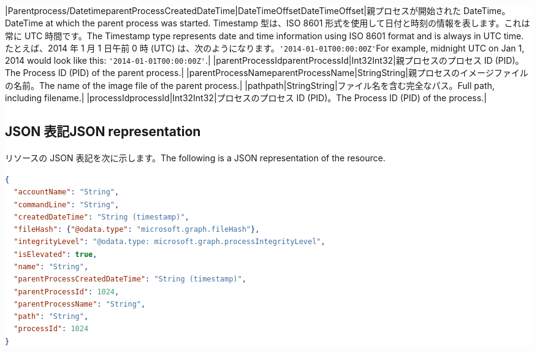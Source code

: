 |<span data-ttu-id="85b8e-134">Parentprocess/Datetime</span><span class="sxs-lookup"><span data-stu-id="85b8e-134">parentProcessCreatedDateTime</span></span>|<span data-ttu-id="85b8e-135">DateTimeOffset</span><span class="sxs-lookup"><span data-stu-id="85b8e-135">DateTimeOffset</span></span>|<span data-ttu-id="85b8e-136">親プロセスが開始された DateTime。</span><span class="sxs-lookup"><span data-stu-id="85b8e-136">DateTime at which the parent process was started.</span></span> <span data-ttu-id="85b8e-137">Timestamp 型は、ISO 8601 形式を使用して日付と時刻の情報を表します。これは常に UTC 時間です。</span><span class="sxs-lookup"><span data-stu-id="85b8e-137">The Timestamp type represents date and time information using ISO 8601 format and is always in UTC time.</span></span> <span data-ttu-id="85b8e-138">たとえば、2014 年 1 月 1 日午前 0 時 (UTC) は、次のようになります。`'2014-01-01T00:00:00Z'`</span><span class="sxs-lookup"><span data-stu-id="85b8e-138">For example, midnight UTC on Jan 1, 2014 would look like this: `'2014-01-01T00:00:00Z'`.</span></span>|
|<span data-ttu-id="85b8e-139">parentProcessId</span><span class="sxs-lookup"><span data-stu-id="85b8e-139">parentProcessId</span></span>|<span data-ttu-id="85b8e-140">Int32</span><span class="sxs-lookup"><span data-stu-id="85b8e-140">Int32</span></span>|<span data-ttu-id="85b8e-141">親プロセスのプロセス ID (PID)。</span><span class="sxs-lookup"><span data-stu-id="85b8e-141">The Process ID (PID) of the parent process.</span></span>|
|<span data-ttu-id="85b8e-142">parentProcessName</span><span class="sxs-lookup"><span data-stu-id="85b8e-142">parentProcessName</span></span>|<span data-ttu-id="85b8e-143">String</span><span class="sxs-lookup"><span data-stu-id="85b8e-143">String</span></span>|<span data-ttu-id="85b8e-144">親プロセスのイメージファイルの名前。</span><span class="sxs-lookup"><span data-stu-id="85b8e-144">The name of the image file of the parent process.</span></span>|
|<span data-ttu-id="85b8e-145">path</span><span class="sxs-lookup"><span data-stu-id="85b8e-145">path</span></span>|<span data-ttu-id="85b8e-146">String</span><span class="sxs-lookup"><span data-stu-id="85b8e-146">String</span></span>|<span data-ttu-id="85b8e-147">ファイル名を含む完全なパス。</span><span class="sxs-lookup"><span data-stu-id="85b8e-147">Full path, including filename.</span></span>|
|<span data-ttu-id="85b8e-148">processId</span><span class="sxs-lookup"><span data-stu-id="85b8e-148">processId</span></span>|<span data-ttu-id="85b8e-149">Int32</span><span class="sxs-lookup"><span data-stu-id="85b8e-149">Int32</span></span>|<span data-ttu-id="85b8e-150">プロセスのプロセス ID (PID)。</span><span class="sxs-lookup"><span data-stu-id="85b8e-150">The Process ID (PID) of the process.</span></span>|

## <a name="json-representation"></a><span data-ttu-id="85b8e-151">JSON 表記</span><span class="sxs-lookup"><span data-stu-id="85b8e-151">JSON representation</span></span>

<span data-ttu-id="85b8e-152">リソースの JSON 表記を次に示します。</span><span class="sxs-lookup"><span data-stu-id="85b8e-152">The following is a JSON representation of the resource.</span></span>



```json
{
  "accountName": "String",
  "commandLine": "String",
  "createdDateTime": "String (timestamp)",
  "fileHash": {"@odata.type": "microsoft.graph.fileHash"},
  "integrityLevel": "@odata.type: microsoft.graph.processIntegrityLevel",
  "isElevated": true,
  "name": "String",
  "parentProcessCreatedDateTime": "String (timestamp)",
  "parentProcessId": 1024,
  "parentProcessName": "String",
  "path": "String",
  "processId": 1024
}

```




